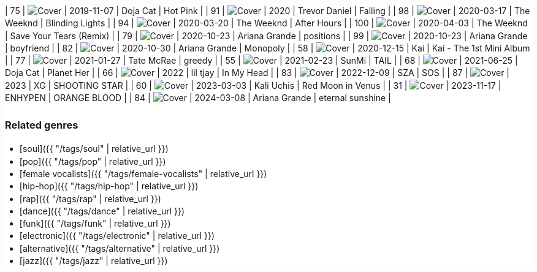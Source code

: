 | 75 | ![Cover](https://i.discogs.com/Yfe3SaadAuejW2PzmIgHlkH_6aUd1H68InXSEKxyh1w/rs:fit/g:sm/q:40/h:150/w:150/czM6Ly9kaXNjb2dz/LWRhdGFiYXNlLWlt/YWdlcy9SLTE0NDAy/MzY0LTE2MTMwNjIy/MTgtODk1OS5qcGVn.jpeg) | 2019-11-07 | Doja Cat | Hot Pink |
| 91 | ![Cover](https://i.discogs.com/qQzuP5eJGkqn_UM7DG_o1agzvmQgIrNBD3NgzRnl-50/rs:fit/g:sm/q:40/h:150/w:150/czM6Ly9kaXNjb2dz/LWRhdGFiYXNlLWlt/YWdlcy9SLTE2ODQw/Nzk0LTE2MTAxNDUw/MjgtNzMzNC5qcGVn.jpeg) | 2020 | Trevor Daniel | Falling |
| 98 | ![Cover](https://i.discogs.com/mUdTqjEHwoqDjmmRNT9mgqKv9f8KoCL1tpM2KXvJdG0/rs:fit/g:sm/q:40/h:150/w:150/czM6Ly9kaXNjb2dz/LWRhdGFiYXNlLWlt/YWdlcy9SLTE0NDY0/MDU5LTE2NDczNzE4/MjgtMjA5Mi5qcGVn.jpeg) | 2020-03-17 | The Weeknd | Blinding Lights |
| 94 | ![Cover](https://i.discogs.com/NjEDvv8iLYKiSqnDRWMVQ3NCkrHRE2_87HP0X3nmUKQ/rs:fit/g:sm/q:40/h:150/w:150/czM6Ly9kaXNjb2dz/LWRhdGFiYXNlLWlt/YWdlcy9SLTE0OTU1/MDEyLTE1ODUxMzk1/NjQtMjc4OC5qcGVn.jpeg) | 2020-03-20 | The Weeknd | After Hours |
| 100 | ![Cover](https://i.discogs.com/riosjpZxu1rIoFJpFATg67Dk-fGGKFKYDE0wbpB4RYw/rs:fit/g:sm/q:40/h:150/w:150/czM6Ly9kaXNjb2dz/LWRhdGFiYXNlLWlt/YWdlcy9SLTE4NDE5/MzMyLTE2NDczNzEz/MTQtMzk2NC5qcGVn.jpeg) | 2020-04-03 | The Weeknd | Save Your Tears (Remix) |
| 79 | ![Cover](https://i.discogs.com/TTZpA5v7QIs2X0MFZ4fFEw8awCenM9dD_g6-vQvXayY/rs:fit/g:sm/q:40/h:150/w:150/czM6Ly9kaXNjb2dz/LWRhdGFiYXNlLWlt/YWdlcy9SLTE2MTAy/Nzk3LTE2MDM0NzAy/OTctMTc0MS5qcGVn.jpeg) | 2020-10-23 | Ariana Grande | positions |
| 99 | ![Cover](https://i.discogs.com/uFqOq09y6-d9aTXm9SHb9Mdr0anVRfjijCEhwJ6ckwc/rs:fit/g:sm/q:40/h:150/w:150/czM6Ly9kaXNjb2dz/LWRhdGFiYXNlLWlt/YWdlcy9SLTEzMDg1/NDMyLTE1NDc4NjUz/OTYtMjk2OC5qcGVn.jpeg) | 2020-10-23 | Ariana Grande | boyfriend |
| 82 | ![Cover](https://i.discogs.com/XdvPRl7NniNNZdQq2_imTJ2SeEpoxudh4dmnumV0SLo/rs:fit/g:sm/q:40/h:150/w:150/czM6Ly9kaXNjb2dz/LWRhdGFiYXNlLWlt/YWdlcy9SLTEzMzcw/NDQ0LTE1ODEzNjU3/ODEtNjU4OC5qcGVn.jpeg) | 2020-10-30 | Ariana Grande | Monopoly |
| 58 | ![Cover](https://i.discogs.com/bzQjIO9UZjq3YEymL2ILuyqyGF6RkSIA3cRjxXxWjng/rs:fit/g:sm/q:40/h:150/w:150/czM6Ly9kaXNjb2dz/LWRhdGFiYXNlLWlt/YWdlcy9SLTE3NzUw/MTIyLTE2MTUyMTY4/MDEtMjczMC5wbmc.jpeg) | 2020-12-15 | Kai | Kai - The 1st Mini Album |
| 77 | ![Cover](https://i.discogs.com/H3-8GbHLwyDxb0neQ5bNSOWhGZvUqvsSjAQY8WO6KPk/rs:fit/g:sm/q:40/h:150/w:150/czM6Ly9kaXNjb2dz/LWRhdGFiYXNlLWlt/YWdlcy9SLTE4Njc1/Mzk3LTE2MjA2ODg3/NTYtMzQxMC5qcGVn.jpeg) | 2021-01-27 | Tate McRae | greedy |
| 55 | ![Cover](https://i.discogs.com/OVNrFaywX5jkzIUPfjeRdw-QL_YSw1mMFVvu9SRLJCc/rs:fit/g:sm/q:40/h:150/w:150/czM6Ly9kaXNjb2dz/LWRhdGFiYXNlLWlt/YWdlcy9SLTE3ODg4/Mzk1LTE2MTYwMDgz/NTctNzQwNC5wbmc.jpeg) | 2021-02-23 | SunMi | TAIL |
| 68 | ![Cover](https://i.discogs.com/x3cAY91FEoJN9D6KhrQ3MDbEe6-Hlc5IvR0sJAR3WGs/rs:fit/g:sm/q:40/h:150/w:150/czM6Ly9kaXNjb2dz/LWRhdGFiYXNlLWlt/YWdlcy9SLTE5MjY2/NzQ4LTE2Mzk4NjUx/MDMtMTY3My5qcGVn.jpeg) | 2021-06-25 | Doja Cat | Planet Her |
| 66 | ![Cover](https://i.discogs.com/HZxFCkQ9FkTbM6J8LmbuNW4IXvSi5Cp7YmOOorWwklo/rs:fit/g:sm/q:40/h:150/w:150/czM6Ly9kaXNjb2dz/LWRhdGFiYXNlLWlt/YWdlcy9SLTI0MzAw/NDY3LTE2NjEzNTIy/NTItMjA0MC5qcGVn.jpeg) | 2022 | lil tjay | In My Head |
| 83 | ![Cover](https://i.discogs.com/Q3mdNFaMWltMOeA_2GeWnUoZDM1hY72bjgnbrEB3mFE/rs:fit/g:sm/q:40/h:150/w:150/czM6Ly9kaXNjb2dz/LWRhdGFiYXNlLWlt/YWdlcy9SLTI1NDA0/MjgzLTE2NzA1MDY1/MjctNTcwMS5wbmc.jpeg) | 2022-12-09 | SZA | SOS |
| 87 | ![Cover](https://i.discogs.com/ugM6bdx_yTX8Od8AbbxOhSpmOQrjXBst3jN9YVh-C2g/rs:fit/g:sm/q:40/h:150/w:150/czM6Ly9kaXNjb2dz/LWRhdGFiYXNlLWlt/YWdlcy9SLTIzOTk5/NzIwLTE2NTg3OTkw/NzgtMTM1OC5qcGVn.jpeg) | 2023 | XG | SHOOTING STAR |
| 60 | ![Cover](https://i.discogs.com/eqHxByidyHLWG-K8fQ4ryLcuZxXYu1zmdcfov_kjNYc/rs:fit/g:sm/q:40/h:150/w:150/czM6Ly9kaXNjb2dz/LWRhdGFiYXNlLWlt/YWdlcy9SLTI2Mjg2/NDQwLTE2Nzc4MjMy/NzQtMTk1MC5qcGVn.jpeg) | 2023-03-03 | Kali Uchis | Red Moon in Venus |
| 31 | ![Cover](https://i.discogs.com/cM520WT5kYeOM-4qPA_JGAbkIuy98d9pWSxUWNDmqQI/rs:fit/g:sm/q:40/h:150/w:150/czM6Ly9kaXNjb2dz/LWRhdGFiYXNlLWlt/YWdlcy9SLTI4OTQx/ODg5LTE3MDAyMjgx/NjAtNDE3Ny5qcGVn.jpeg) | 2023-11-17 | ENHYPEN | ORANGE BLOOD |
| 84 | ![Cover](https://i.discogs.com/DwQavRBRrLCoiozPcC-WKBUUYOK2CdDHlx9aT02T5Ws/rs:fit/g:sm/q:40/h:150/w:150/czM6Ly9kaXNjb2dz/LWRhdGFiYXNlLWlt/YWdlcy9SLTIwOTQ0/MjA3LTE3MTAxODcx/ODQtODU2Mi5qcGVn.jpeg) | 2024-03-08 | Ariana Grande | eternal sunshine |

### Related genres

- [soul]({{ "/tags/soul" | relative_url }})
- [pop]({{ "/tags/pop" | relative_url }})
- [female vocalists]({{ "/tags/female-vocalists" | relative_url }})
- [hip-hop]({{ "/tags/hip-hop" | relative_url }})
- [rap]({{ "/tags/rap" | relative_url }})
- [dance]({{ "/tags/dance" | relative_url }})
- [funk]({{ "/tags/funk" | relative_url }})
- [electronic]({{ "/tags/electronic" | relative_url }})
- [alternative]({{ "/tags/alternative" | relative_url }})
- [jazz]({{ "/tags/jazz" | relative_url }})
